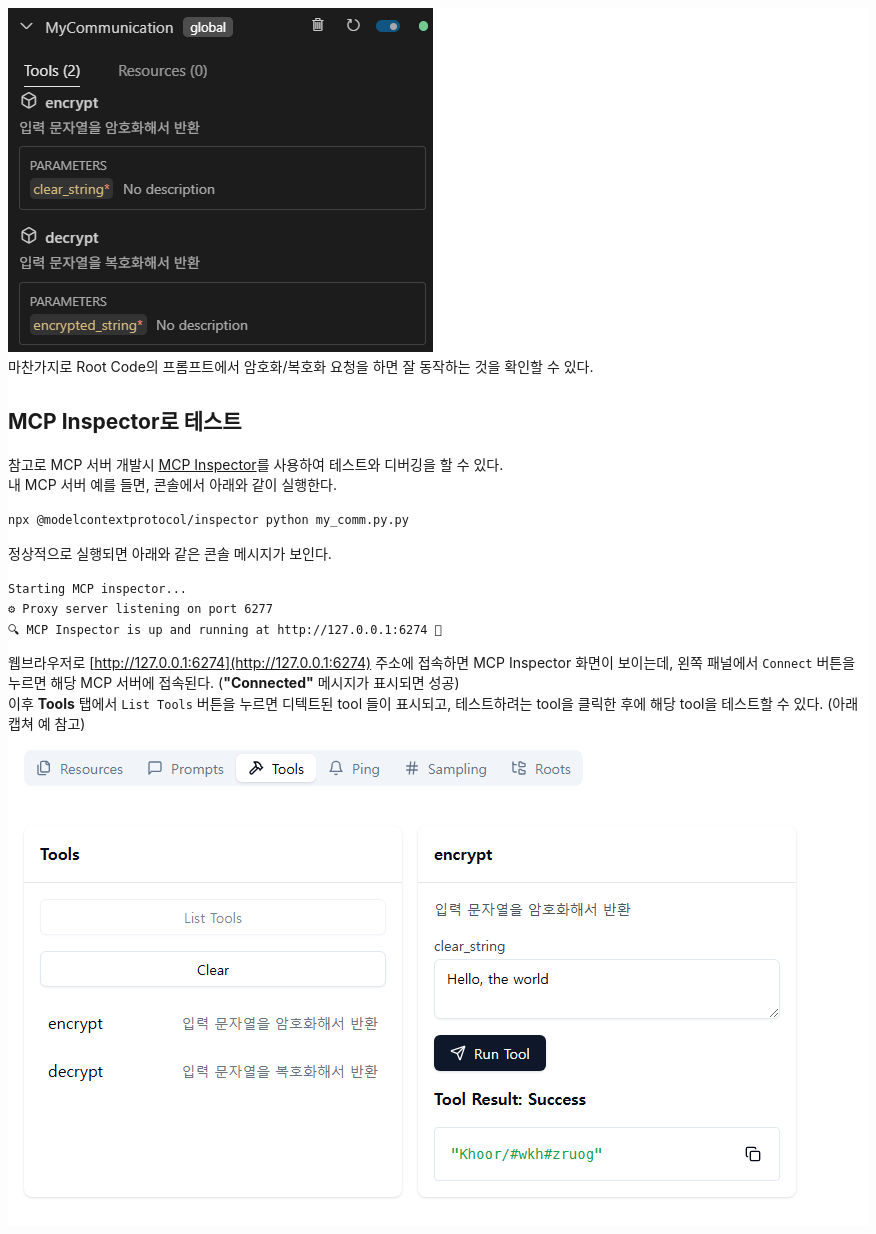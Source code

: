 ![](/assets/images/RootCode_MCP_server.png)  
마찬가지로 Root Code의 프롬프트에서 암호화/복호화 요청을 하면 잘 동작하는 것을 확인할 수 있다.

## MCP Inspector로 테스트
참고로 MCP 서버 개발시 [MCP Inspector](https://github.com/modelcontextprotocol/inspector)를 사용하여 테스트와 디버깅을 할 수 있다.  
내 MCP 서버 예를 들면, 콘솔에서 아래와 같이 실행한다.
```bash
npx @modelcontextprotocol/inspector python my_comm.py.py
```
정상적으로 실행되면 아래와 같은 콘솔 메시지가 보인다.
```
Starting MCP inspector...
⚙️ Proxy server listening on port 6277
🔍 MCP Inspector is up and running at http://127.0.0.1:6274 🚀
```
웹브라우저로 [http://127.0.0.1:6274](http://127.0.0.1:6274) 주소에 접속하면 MCP Inspector 화면이 보이는데, 왼쪽 패널에서 `Connect` 버튼을 누르면 해당 MCP 서버에 접속된다. (**"Connected"** 메시지가 표시되면 성공)  
이후 **Tools** 탭에서 `List Tools` 버튼을 누르면 디텍트된 tool 들이 표시되고, 테스트하려는 tool을 클릭한 후에 해당 tool을 테스트할 수 있다. (아래 캡쳐 예 참고)  
![](/assets/images/MCP_Inspector.png)